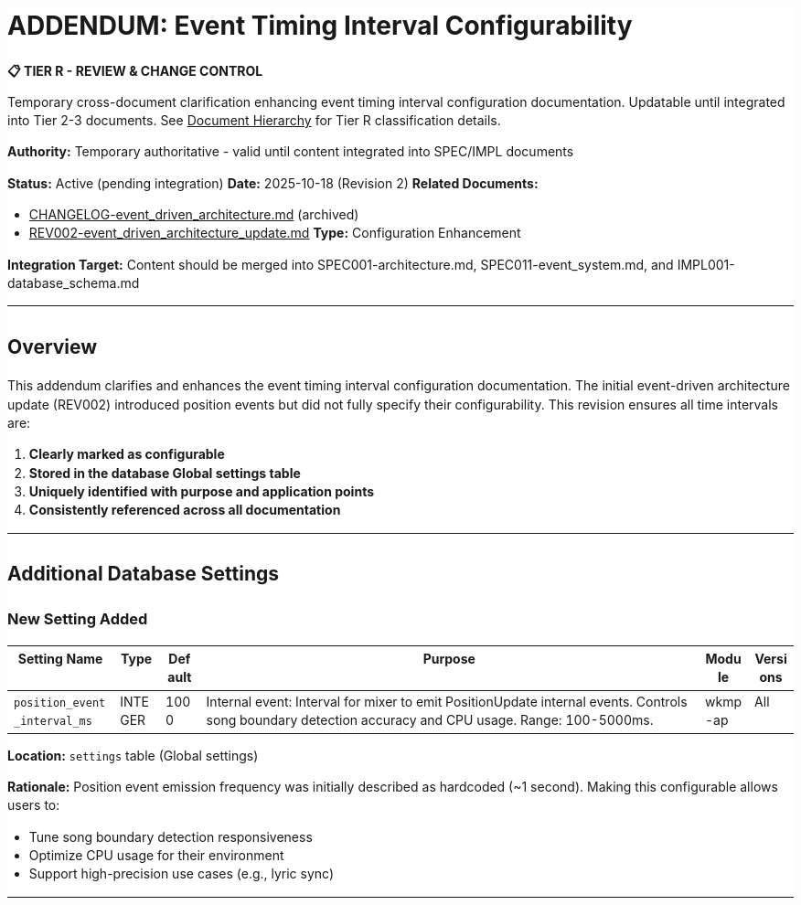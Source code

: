 # ADDENDUM: Event Timing Interval Configurability

**📋 TIER R - REVIEW & CHANGE CONTROL**

Temporary cross-document clarification enhancing event timing interval configuration documentation. Updatable until integrated into Tier 2-3 documents. See [Document Hierarchy](../GOV001-document_hierarchy.md) for Tier R classification details.

**Authority:** Temporary authoritative - valid until content integrated into SPEC/IMPL documents

**Status:** Active (pending integration)
**Date:** 2025-10-18 (Revision 2)
**Related Documents:**
- [CHANGELOG-event_driven_architecture.md](CHANGELOG-event_driven_architecture.md) (archived)
- [REV002-event_driven_architecture_update.md](../REV002-event_driven_architecture_update.md)
**Type:** Configuration Enhancement

**Integration Target:** Content should be merged into SPEC001-architecture.md, SPEC011-event_system.md, and IMPL001-database_schema.md

---

## Overview

This addendum clarifies and enhances the event timing interval configuration documentation. The initial event-driven architecture update (REV002) introduced position events but did not fully specify their configurability. This revision ensures all time intervals are:

1. **Clearly marked as configurable**
2. **Stored in the database Global settings table**
3. **Uniquely identified with purpose and application points**
4. **Consistently referenced across all documentation**

---

## Additional Database Settings

### New Setting Added

| Setting Name | Type | Default | Purpose | Module | Versions |
|--------------|------|---------|---------|--------|----------|
| `position_event_interval_ms` | INTEGER | 1000 | Internal event: Interval for mixer to emit PositionUpdate internal events. Controls song boundary detection accuracy and CPU usage. Range: 100-5000ms. | wkmp-ap | All |

**Location:** `settings` table (Global settings)

**Rationale:** Position event emission frequency was initially described as hardcoded (~1 second). Making this configurable allows users to:
- Tune song boundary detection responsiveness
- Optimize CPU usage for their environment
- Support high-precision use cases (e.g., lyric sync)

---
